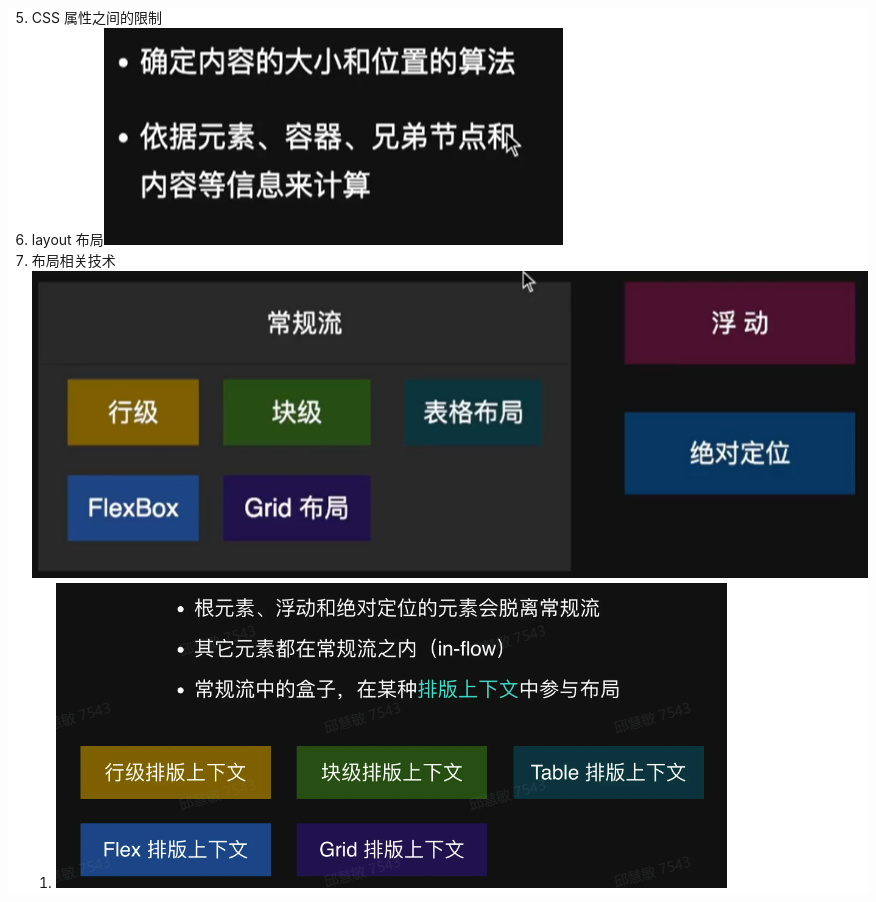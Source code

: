 5. CSS 属性之间的限制
6. layout 布局![layout布局](images2/image-19.png)
7. 布局相关技术![布局相关技术](images2/image-21.png)
   1. ![常规流](images2/image-41.png)